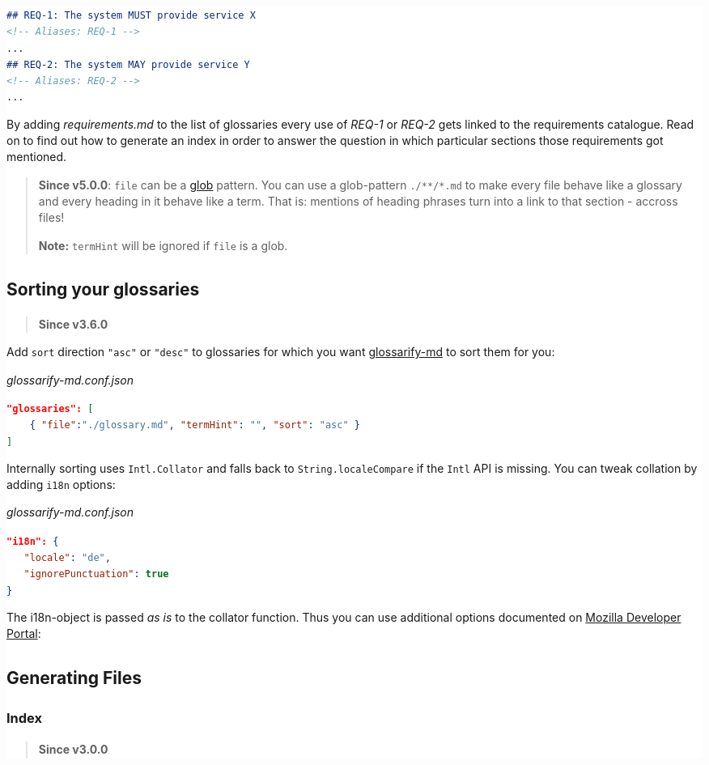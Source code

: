 ```md
## REQ-1: The system MUST provide service X
<!-- Aliases: REQ-1 -->
...
## REQ-2: The system MAY provide service Y
<!-- Aliases: REQ-2 -->
...
```

By adding *requirements.md* to the list of glossaries every use of *REQ-1* or *REQ-2* gets linked to the requirements catalogue. Read on to find out how to generate an index in order to answer the question in which particular sections those requirements got mentioned.

> **Since v5.0.0**: `file` can be a [glob] pattern. You can use a glob-pattern `./**/*.md` to make every file behave like a glossary and every heading in it behave like a term. That is: mentions of heading phrases turn into a link to that section - accross files!
>
> **Note:** `termHint` will be ignored if `file` is a glob.

[glob]: https://github.com/isaacs/node-glob#glob-primer


## Sorting your glossaries

> **Since v3.6.0**

Add `sort` direction `"asc"` or `"desc"` to glossaries for which you want [glossarify-md] to sort them for you:

*glossarify-md.conf.json*
```json
"glossaries": [
    { "file":"./glossary.md", "termHint": "", "sort": "asc" }
]
```

Internally sorting uses `Intl.Collator` and falls back to `String.localeCompare` if the `Intl` API is missing. You can tweak collation by adding `i18n` options:

*glossarify-md.conf.json*
```json
"i18n": {
   "locale": "de",
   "ignorePunctuation": true
}
```

The i18n-object is passed *as is* to the collator function. Thus you can use additional options documented on [Mozilla Developer Portal](https://developer.mozilla.org/de/docs/Web/JavaScript/Reference/Global_Objects/Collator):

## Generating Files

### Index

> **Since v3.0.0**


[glossarify-md]: https://github.com/about-code/glossarify-md
[1]: ../glossary.md#term "A glossary term has a short description."
[GitHub]: https://github.com
